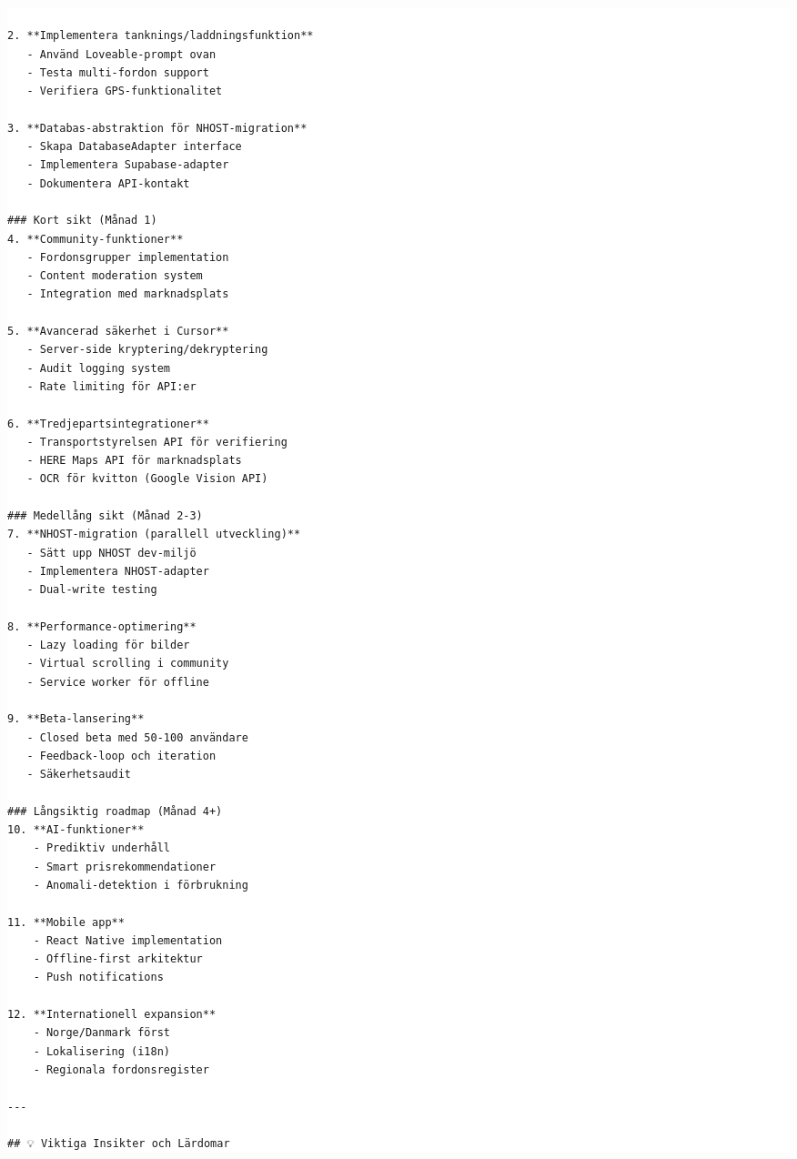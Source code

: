 ```

2. **Implementera tanknings/laddningsfunktion**
   - Använd Loveable-prompt ovan
   - Testa multi-fordon support
   - Verifiera GPS-funktionalitet

3. **Databas-abstraktion för NHOST-migration**
   - Skapa DatabaseAdapter interface
   - Implementera Supabase-adapter
   - Dokumentera API-kontakt

### Kort sikt (Månad 1)
4. **Community-funktioner**
   - Fordonsgrupper implementation
   - Content moderation system
   - Integration med marknadsplats

5. **Avancerad säkerhet i Cursor**
   - Server-side kryptering/dekryptering
   - Audit logging system
   - Rate limiting för API:er

6. **Tredjepartsintegrationer**
   - Transportstyrelsen API för verifiering
   - HERE Maps API för marknadsplats
   - OCR för kvitton (Google Vision API)

### Medellång sikt (Månad 2-3)
7. **NHOST-migration (parallell utveckling)**
   - Sätt upp NHOST dev-miljö
   - Implementera NHOST-adapter
   - Dual-write testing

8. **Performance-optimering**
   - Lazy loading för bilder
   - Virtual scrolling i community
   - Service worker för offline

9. **Beta-lansering**
   - Closed beta med 50-100 användare
   - Feedback-loop och iteration
   - Säkerhetsaudit

### Långsiktig roadmap (Månad 4+)
10. **AI-funktioner**
    - Prediktiv underhåll
    - Smart prisrekommendationer
    - Anomali-detektion i förbrukning

11. **Mobile app**
    - React Native implementation
    - Offline-first arkitektur
    - Push notifications

12. **Internationell expansion**
    - Norge/Danmark först
    - Lokalisering (i18n)
    - Regionala fordonsregister

---

## 💡 Viktiga Insikter och Lärdomar

```